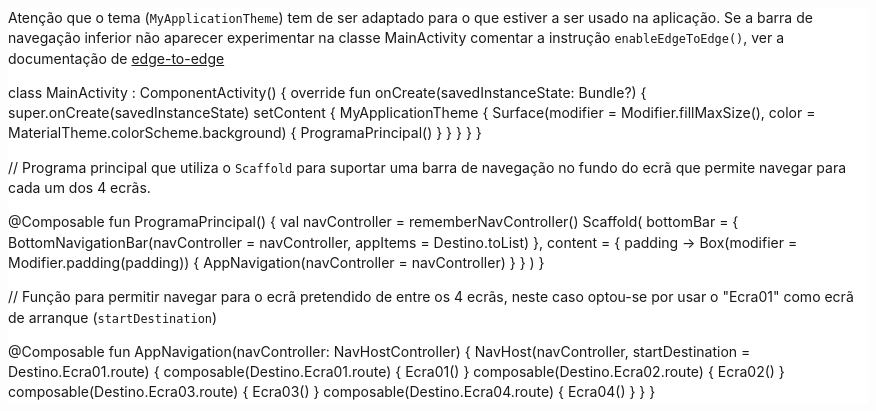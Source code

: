 Atenção que o tema (`MyApplicationTheme`) tem de ser adaptado para o que estiver a ser usado na aplicação. Se a barra de navegação inferior não aparecer experimentar na classe MainActivity comentar a instrução `enableEdgeToEdge()`, ver a documentação de [edge-to-edge](https://developer.android.com/develop/ui/views/layout/edge-to-edge)

class MainActivity : ComponentActivity() {
   override fun onCreate(savedInstanceState: Bundle?) {
       super.onCreate(savedInstanceState)
       setContent {
           MyApplicationTheme {
               Surface(modifier = Modifier.fillMaxSize(), color = MaterialTheme.colorScheme.background) {
                   ProgramaPrincipal()
               }
           }
       }
   }
}

// Programa principal que utiliza o `Scaffold` para suportar uma barra de navegação no fundo do ecrã que permite navegar para cada um dos 4 ecrãs.

@Composable
fun ProgramaPrincipal() {
   val navController = rememberNavController()
   Scaffold(
       bottomBar = { BottomNavigationBar(navController = navController, appItems = Destino.toList) },
       content = { padding ->
           Box(modifier = Modifier.padding(padding)) {
               AppNavigation(navController = navController)
           }
       }
   )
}

// Função para permitir navegar para o ecrã pretendido de entre os 4 ecrãs, neste caso optou-se por usar o "Ecra01" como ecrã de arranque (`startDestination`)

@Composable
fun AppNavigation(navController: NavHostController) {
  NavHost(navController, startDestination = Destino.Ecra01.route) {
      composable(Destino.Ecra01.route) {
          Ecra01()
      }
      composable(Destino.Ecra02.route) {
          Ecra02()
      }
      composable(Destino.Ecra03.route) {
          Ecra03()
      }
      composable(Destino.Ecra04.route) {
          Ecra04()
      }
  }
}
